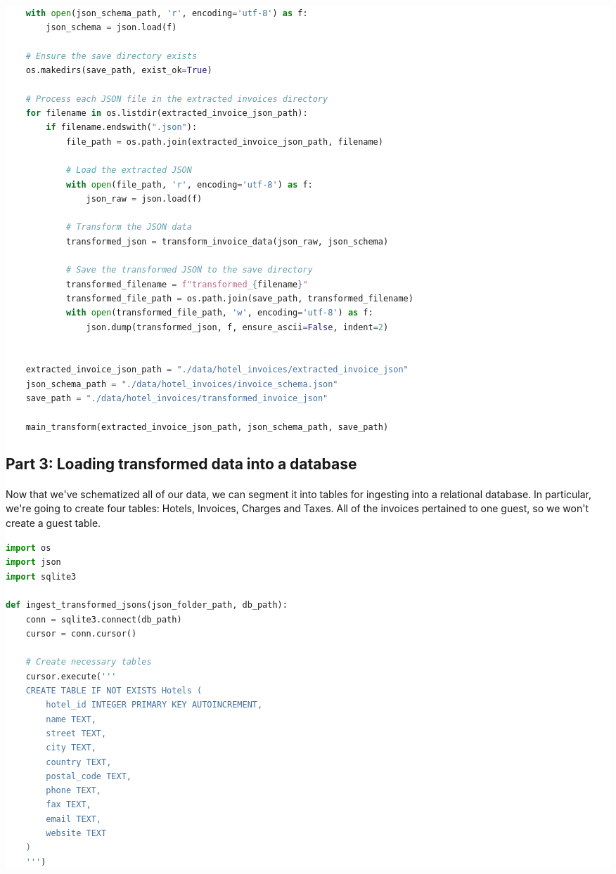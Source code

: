 ```python
    with open(json_schema_path, 'r', encoding='utf-8') as f:
        json_schema = json.load(f)

    # Ensure the save directory exists
    os.makedirs(save_path, exist_ok=True)

    # Process each JSON file in the extracted invoices directory
    for filename in os.listdir(extracted_invoice_json_path):
        if filename.endswith(".json"):
            file_path = os.path.join(extracted_invoice_json_path, filename)

            # Load the extracted JSON
            with open(file_path, 'r', encoding='utf-8') as f:
                json_raw = json.load(f)

            # Transform the JSON data
            transformed_json = transform_invoice_data(json_raw, json_schema)

            # Save the transformed JSON to the save directory
            transformed_filename = f"transformed_{filename}"
            transformed_file_path = os.path.join(save_path, transformed_filename)
            with open(transformed_file_path, 'w', encoding='utf-8') as f:
                json.dump(transformed_json, f, ensure_ascii=False, indent=2)

   
    extracted_invoice_json_path = "./data/hotel_invoices/extracted_invoice_json"
    json_schema_path = "./data/hotel_invoices/invoice_schema.json"
    save_path = "./data/hotel_invoices/transformed_invoice_json"

    main_transform(extracted_invoice_json_path, json_schema_path, save_path)
```

## Part 3: Loading transformed data into a database 

Now that we've schematized all of our data, we can segment it into tables for ingesting into a relational database. In particular, we're going to create four tables: Hotels, Invoices, Charges and Taxes. All of the invoices pertained to one guest, so we won't create a guest table. 


```python
import os
import json
import sqlite3

def ingest_transformed_jsons(json_folder_path, db_path):
    conn = sqlite3.connect(db_path)
    cursor = conn.cursor()

    # Create necessary tables
    cursor.execute('''
    CREATE TABLE IF NOT EXISTS Hotels (
        hotel_id INTEGER PRIMARY KEY AUTOINCREMENT,
        name TEXT,
        street TEXT,
        city TEXT,
        country TEXT,
        postal_code TEXT,
        phone TEXT,
        fax TEXT,
        email TEXT,
        website TEXT
    )
    ''')

```